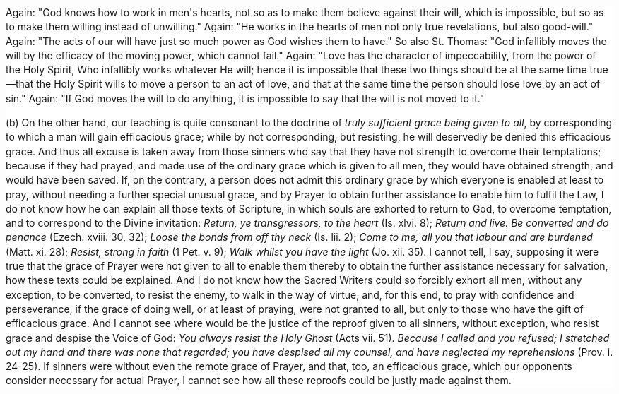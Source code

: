 Again: \"God knows how to work in men\'s hearts, not so as to make them believe against their will, which is impossible, but so as to make them willing instead of unwilling.\" Again: \"He works in the hearts of men not only true revelations, but also good-will.\" Again: \"The acts of our will have just so much power as God wishes them to have.\" So also St. Thomas: \"God infallibly moves the will by the efficacy of the moving power, which cannot fail.\" Again: \"Love has the character of impeccability, from the power of the Holy Spirit, Who infallibly works whatever He will; hence it is impossible that these two things should be at the same time true—that the Holy Spirit wills to move a person to an act of love, and that at the same time the person should lose love by an act of sin.\" Again: \"If God moves the will to do anything, it is impossible to say that the will is not moved to it.\"

\(b\) On the other hand, our teaching is quite consonant to the doctrine of *truly sufficient grace being given to all*, by corresponding to which a man will gain efficacious grace; while by not corresponding, but resisting, he will deservedly be denied this efficacious grace. And thus all excuse is taken away from those sinners who say that they have not strength to overcome their temptations; because if they had prayed, and made use of the ordinary grace which is given to all men, they would have obtained strength, and would have been saved. If, on the contrary, a person does not admit this ordinary grace by which everyone is enabled at least to pray, without needing a further special unusual grace, and by Prayer to obtain further assistance to enable him to fulfil the Law, I do not know how he can explain all those texts of Scripture, in which souls are exhorted to return to God, to overcome temptation, and to correspond to the Divine invitation: *Return, ye transgressors, to the heart* (Is. xlvi. 8); *Return and live: Be converted and do penance* (Ezech. xviii. 30, 32); *Loose the bonds from off thy neck* (Is. lii. 2); *Come to me, all you that labour and are burdened* (Matt. xi. 28); *Resist, strong in faith* (1 Pet. v. 9); *Walk whilst you have the light* (Jo. xii. 35). I cannot tell, I say, supposing it were true that the grace of Prayer were not given to all to enable them thereby to obtain the further assistance necessary for salvation, how these texts could be explained. And I do not know how the Sacred Writers could so forcibly exhort all men, without any exception, to be converted, to resist the enemy, to walk in the way of virtue, and, for this end, to pray with confidence and perseverance, if the grace of doing well, or at least of praying, were not granted to all, but only to those who have the gift of efficacious grace. And I cannot see where would be the justice of the reproof given to all sinners, without exception, who resist grace and despise the Voice of God: *You always resist the Holy Ghost* (Acts vii. 51). *Because I called and you refused; I stretched out my hand and there was none that regarded; you have despised all my counsel, and have neglected my reprehensions* (Prov. i. 24-25). If sinners were without even the remote grace of Prayer, and that, too, an efficacious grace, which our opponents consider necessary for actual Prayer, I cannot see how all these reproofs could be justly made against them.

